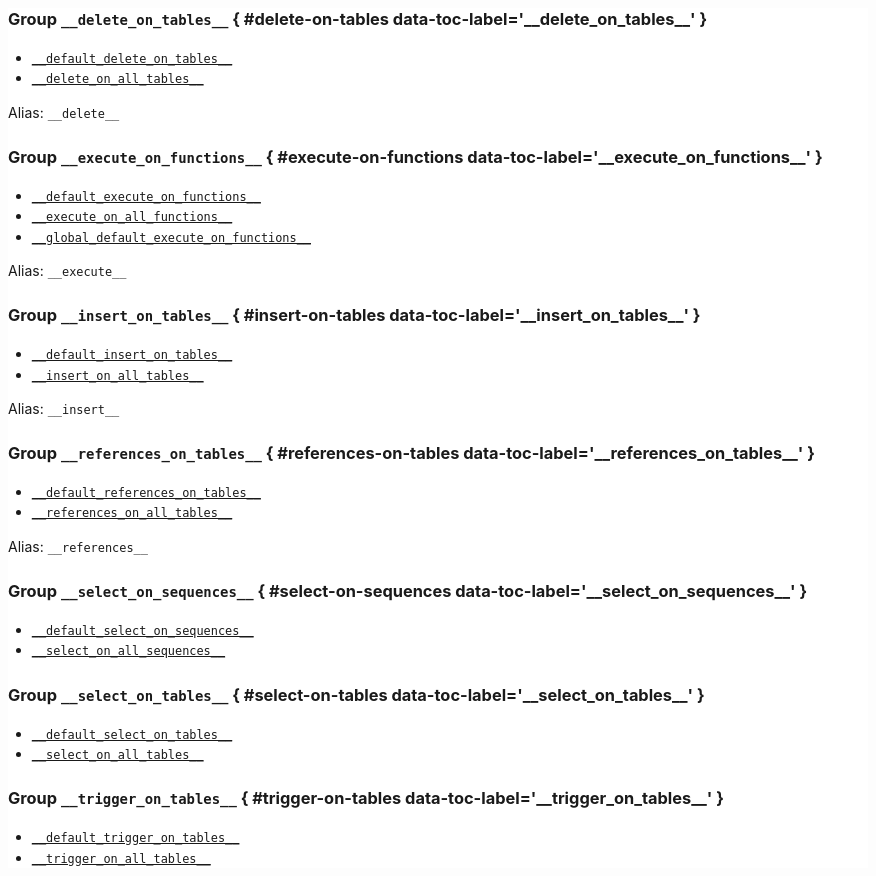 

### Group `__delete_on_tables__`  { #delete-on-tables data-toc-label='\_\_delete\_on\_tables\_\_' }

- [`__default_delete_on_tables__`](#default-delete-on-tables)
- [`__delete_on_all_tables__`](#delete-on-all-tables)

Alias: `__delete__`

### Group `__execute_on_functions__`  { #execute-on-functions data-toc-label='\_\_execute\_on\_functions\_\_' }

- [`__default_execute_on_functions__`](#default-execute-on-functions)
- [`__execute_on_all_functions__`](#execute-on-all-functions)
- [`__global_default_execute_on_functions__`](#global-default-execute-on-functions)

Alias: `__execute__`

### Group `__insert_on_tables__`  { #insert-on-tables data-toc-label='\_\_insert\_on\_tables\_\_' }

- [`__default_insert_on_tables__`](#default-insert-on-tables)
- [`__insert_on_all_tables__`](#insert-on-all-tables)

Alias: `__insert__`

### Group `__references_on_tables__`  { #references-on-tables data-toc-label='\_\_references\_on\_tables\_\_' }

- [`__default_references_on_tables__`](#default-references-on-tables)
- [`__references_on_all_tables__`](#references-on-all-tables)

Alias: `__references__`

### Group `__select_on_sequences__`  { #select-on-sequences data-toc-label='\_\_select\_on\_sequences\_\_' }

- [`__default_select_on_sequences__`](#default-select-on-sequences)
- [`__select_on_all_sequences__`](#select-on-all-sequences)



### Group `__select_on_tables__`  { #select-on-tables data-toc-label='\_\_select\_on\_tables\_\_' }

- [`__default_select_on_tables__`](#default-select-on-tables)
- [`__select_on_all_tables__`](#select-on-all-tables)



### Group `__trigger_on_tables__`  { #trigger-on-tables data-toc-label='\_\_trigger\_on\_tables\_\_' }

- [`__default_trigger_on_tables__`](#default-trigger-on-tables)
- [`__trigger_on_all_tables__`](#trigger-on-all-tables)
